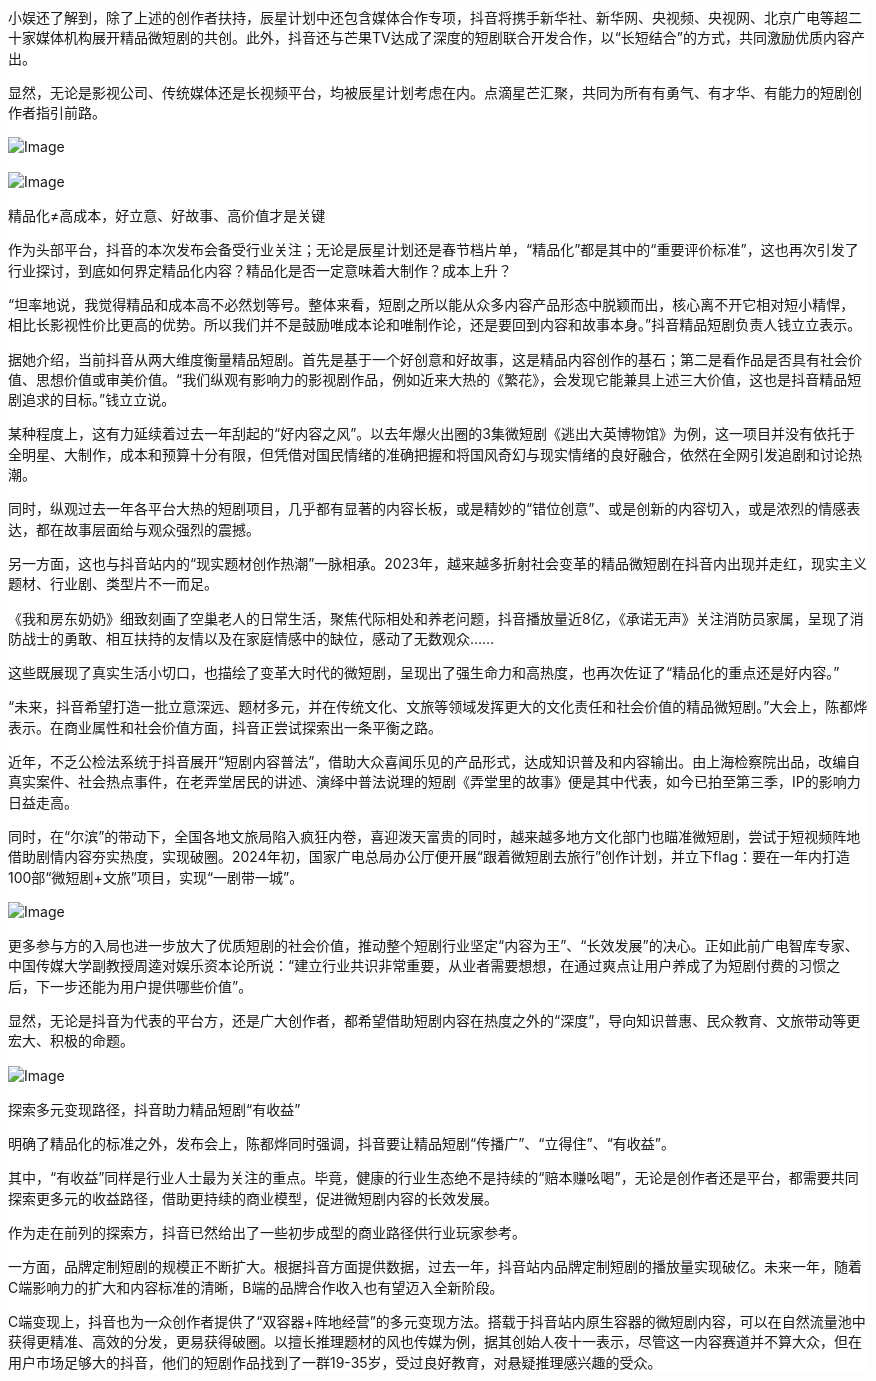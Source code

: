 小娱还了解到，除了上述的创作者扶持，辰星计划中还包含媒体合作专项，抖音将携手新华社、新华网、央视频、央视网、北京广电等超二十家媒体机构展开精品微短剧的共创。此外，抖音还与芒果TV达成了深度的短剧联合开发合作，以“长短结合”的方式，共同激励优质内容产出。

显然，无论是影视公司、传统媒体还是长视频平台，均被辰星计划考虑在内。点滴星芒汇聚，共同为所有有勇气、有才华、有能力的短剧创作者指引前路。

![Image](https://p3-sign.toutiaoimg.com/tos-cn-i-twdt4qpehh/240dc088bb1b4287a4b6a9c1c8869cc2~noop.image?_iz=58558&from=article.pc_detail&lk3s=953192f4&x-expires=1706594048&x-signature=n7RcvHpOdsOl2DCjtpbF6e8QAKo%3D)

![Image](https://p3-sign.toutiaoimg.com/tos-cn-i-twdt4qpehh/55506ddcfee640fea37fff347da9db48~noop.image?_iz=58558&from=article.pc_detail&lk3s=953192f4&x-expires=1706594048&x-signature=4lgLgmYycIo0LacU3AT9qnK6ynI%3D)

精品化≠高成本，好立意、好故事、高价值才是关键

作为头部平台，抖音的本次发布会备受行业关注；无论是辰星计划还是春节档片单，“精品化”都是其中的“重要评价标准”，这也再次引发了行业探讨，到底如何界定精品化内容？精品化是否一定意味着大制作？成本上升？

“坦率地说，我觉得精品和成本高不必然划等号。整体来看，短剧之所以能从众多内容产品形态中脱颖而出，核心离不开它相对短小精悍，相比长影视性价比更高的优势。所以我们并不是鼓励唯成本论和唯制作论，还是要回到内容和故事本身。”抖音精品短剧负责人钱立立表示。

据她介绍，当前抖音从两大维度衡量精品短剧。首先是基于一个好创意和好故事，这是精品内容创作的基石；第二是看作品是否具有社会价值、思想价值或审美价值。“我们纵观有影响力的影视剧作品，例如近来大热的《繁花》，会发现它能兼具上述三大价值，这也是抖音精品短剧追求的目标。”钱立立说。

某种程度上，这有力延续着过去一年刮起的“好内容之风”。以去年爆火出圈的3集微短剧《逃出大英博物馆》为例，这一项目并没有依托于全明星、大制作，成本和预算十分有限，但凭借对国民情绪的准确把握和将国风奇幻与现实情绪的良好融合，依然在全网引发追剧和讨论热潮。

同时，纵观过去一年各平台大热的短剧项目，几乎都有显著的内容长板，或是精妙的“错位创意”、或是创新的内容切入，或是浓烈的情感表达，都在故事层面给与观众强烈的震撼。

另一方面，这也与抖音站内的“现实题材创作热潮”一脉相承。2023年，越来越多折射社会变革的精品微短剧在抖音内出现并走红，现实主义题材、行业剧、类型片不一而足。

《我和房东奶奶》细致刻画了空巢老人的日常生活，聚焦代际相处和养老问题，抖音播放量近8亿，《承诺无声》关注消防员家属，呈现了消防战士的勇敢、相互扶持的友情以及在家庭情感中的缺位，感动了无数观众……

这些既展现了真实生活小切口，也描绘了变革大时代的微短剧，呈现出了强生命力和高热度，也再次佐证了“精品化的重点还是好内容。”

“未来，抖音希望打造一批立意深远、题材多元，并在传统文化、文旅等领域发挥更大的文化责任和社会价值的精品微短剧。”大会上，陈都烨表示。在商业属性和社会价值方面，抖音正尝试探索出一条平衡之路。

近年，不乏公检法系统于抖音展开“短剧内容普法”，借助大众喜闻乐见的产品形式，达成知识普及和内容输出。由上海检察院出品，改编自真实案件、社会热点事件，在老弄堂居民的讲述、演绎中普法说理的短剧《弄堂里的故事》便是其中代表，如今已拍至第三季，IP的影响力日益走高。

同时，在“尔滨”的带动下，全国各地文旅局陷入疯狂内卷，喜迎泼天富贵的同时，越来越多地方文化部门也瞄准微短剧，尝试于短视频阵地借助剧情内容夯实热度，实现破圈。2024年初，国家广电总局办公厅便开展“跟着微短剧去旅行”创作计划，并立下flag：要在一年内打造100部“微短剧+文旅”项目，实现“一剧带一城”。

![Image](https://p3-sign.toutiaoimg.com/tos-cn-i-twdt4qpehh/afed6011df2f4c339c5b80994a785b7f~noop.image?_iz=58558&from=article.pc_detail&lk3s=953192f4&x-expires=1706594048&x-signature=U7WaXv%2BnQJsolXX4X4NRYBtmTDo%3D)

更多参与方的入局也进一步放大了优质短剧的社会价值，推动整个短剧行业坚定“内容为王”、“长效发展”的决心。正如此前广电智库专家、中国传媒大学副教授周逵对娱乐资本论所说：“建立行业共识非常重要，从业者需要想想，在通过爽点让用户养成了为短剧付费的习惯之后，下一步还能为用户提供哪些价值”。

显然，无论是抖音为代表的平台方，还是广大创作者，都希望借助短剧内容在热度之外的“深度”，导向知识普惠、民众教育、文旅带动等更宏大、积极的命题。

![Image](https://p3-sign.toutiaoimg.com/tos-cn-i-twdt4qpehh/a1d1b508345d4fe8a8645e7eec0d63b6~noop.image?_iz=58558&from=article.pc_detail&lk3s=953192f4&x-expires=1706594048&x-signature=qjw04ObkgKmGa7xaMZ%2Ffq64zsjo%3D)

探索多元变现路径，抖音助力精品短剧“有收益”

明确了精品化的标准之外，发布会上，陈都烨同时强调，抖音要让精品短剧“传播广”、“立得住”、“有收益”。

其中，“有收益”同样是行业人士最为关注的重点。毕竟，健康的行业生态绝不是持续的“赔本赚吆喝”，无论是创作者还是平台，都需要共同探索更多元的收益路径，借助更持续的商业模型，促进微短剧内容的长效发展。

作为走在前列的探索方，抖音已然给出了一些初步成型的商业路径供行业玩家参考。

一方面，品牌定制短剧的规模正不断扩大。根据抖音方面提供数据，过去一年，抖音站内品牌定制短剧的播放量实现破亿。未来一年，随着C端影响力的扩大和内容标准的清晰，B端的品牌合作收入也有望迈入全新阶段。

C端变现上，抖音也为一众创作者提供了“双容器+阵地经营”的多元变现方法。搭载于抖音站内原生容器的微短剧内容，可以在自然流量池中获得更精准、高效的分发，更易获得破圈。以擅长推理题材的风也传媒为例，据其创始人夜十一表示，尽管这一内容赛道并不算大众，但在用户市场足够大的抖音，他们的短剧作品找到了一群19-35岁，受过良好教育，对悬疑推理感兴趣的受众。
